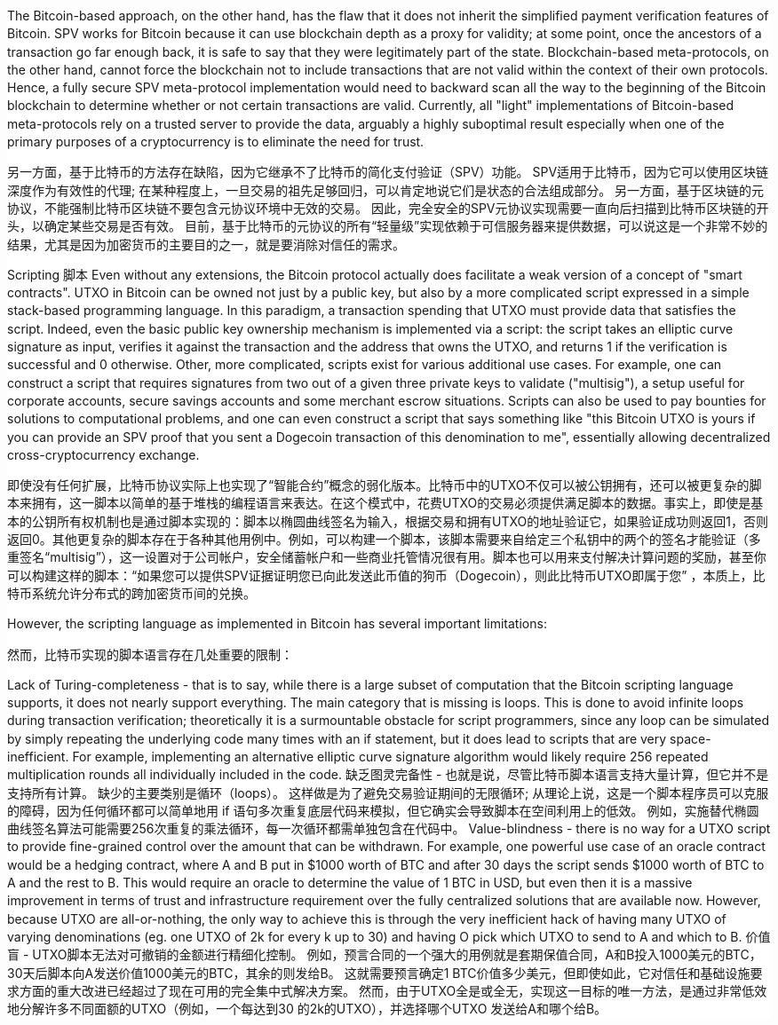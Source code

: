 The Bitcoin-based approach, on the other hand, has the flaw that it does not inherit the simplified payment verification features of Bitcoin. SPV works for Bitcoin because it can use blockchain depth as a proxy for validity; at some point, once the ancestors of a transaction go far enough back, it is safe to say that they were legitimately part of the state. Blockchain-based meta-protocols, on the other hand, cannot force the blockchain not to include transactions that are not valid within the context of their own protocols. Hence, a fully secure SPV meta-protocol implementation would need to backward scan all the way to the beginning of the Bitcoin blockchain to determine whether or not certain transactions are valid. Currently, all "light" implementations of Bitcoin-based meta-protocols rely on a trusted server to provide the data, arguably a highly suboptimal result especially when one of the primary purposes of a cryptocurrency is to eliminate the need for trust.

另一方面，基于比特币的方法存在缺陷，因为它继承不了比特币的简化支付验证（SPV）功能。 SPV适用于比特币，因为它可以使用区块链深度作为有效性的代理; 在某种程度上，一旦交易的祖先足够回归，可以肯定地说它们是状态的合法组成部分。 另一方面，基于区块链的元协议，不能强制比特币区块链不要包含元协议环境中无效的交易。 因此，完全安全的SPV元协议实现需要一直向后扫描到比特币区块链的开头，以确定某些交易是否有效。 目前，基于比特币的元协议的所有“轻量级”实现依赖于可信服务器来提供数据，可以说这是一个非常不妙的结果，尤其是因为加密货币的主要目的之一，就是要消除对信任的需求。

Scripting 脚本
Even without any extensions, the Bitcoin protocol actually does facilitate a weak version of a concept of "smart contracts". UTXO in Bitcoin can be owned not just by a public key, but also by a more complicated script expressed in a simple stack-based programming language. In this paradigm, a transaction spending that UTXO must provide data that satisfies the script. Indeed, even the basic public key ownership mechanism is implemented via a script: the script takes an elliptic curve signature as input, verifies it against the transaction and the address that owns the UTXO, and returns 1 if the verification is successful and 0 otherwise. Other, more complicated, scripts exist for various additional use cases. For example, one can construct a script that requires signatures from two out of a given three private keys to validate ("multisig"), a setup useful for corporate accounts, secure savings accounts and some merchant escrow situations. Scripts can also be used to pay bounties for solutions to computational problems, and one can even construct a script that says something like "this Bitcoin UTXO is yours if you can provide an SPV proof that you sent a Dogecoin transaction of this denomination to me", essentially allowing decentralized cross-cryptocurrency exchange.

即使没有任何扩展，比特币协议实际上也实现了“智能合约”概念的弱化版本。比特币中的UTXO不仅可以被公钥拥有，还可以被更复杂的脚本来拥有，这一脚本以简单的基于堆栈的编程语言来表达。在这个模式中，花费UTXO的交易必须提供满足脚本的数据。事实上，即使是基本的公钥所有权机制也是通过脚本实现的：脚本以椭圆曲线签名为输入，根据交易和拥有UTXO的地址验证它，如果验证成功则返回1，否则返回0。其他更复杂的脚本存在于各种其他用例中。例如，可以构建一个脚本，该脚本需要来自给定三个私钥中的两个的签名才能验证（多重签名“multisig”），这一设置对于公司帐户，安全储蓄帐户和一些商业托管情况很有用。脚本也可以用来支付解决计算问题的奖励，甚至你可以构建这样的脚本：“如果您可以提供SPV证据证明您已向此发送此币值的狗币（Dogecoin），则此比特币UTXO即属于您” ，本质上，比特币系统允许分布式的跨加密货币间的兑换。

However, the scripting language as implemented in Bitcoin has several important limitations:

然而，比特币实现的脚本语言存在几处重要的限制：

Lack of Turing-completeness - that is to say, while there is a large subset of computation that the Bitcoin scripting language supports, it does not nearly support everything. The main category that is missing is loops. This is done to avoid infinite loops during transaction verification; theoretically it is a surmountable obstacle for script programmers, since any loop can be simulated by simply repeating the underlying code many times with an if statement, but it does lead to scripts that are very space-inefficient. For example, implementing an alternative elliptic curve signature algorithm would likely require 256 repeated multiplication rounds all individually included in the code.
缺乏图灵完备性 - 也就是说，尽管比特币脚本语言支持大量计算，但它并不是支持所有计算。 缺少的主要类别是循环（loops）。 这样做是为了避免交易验证期间的无限循环; 从理论上说，这是一个脚本程序员可以克服的障碍，因为任何循环都可以简单地用 if 语句多次重复底层代码来模拟，但它确实会导致脚本在空间利用上的低效。 例如，实施替代椭圆曲线签名算法可能需要256次重复的乘法循环，每一次循环都需单独包含在代码中。
Value-blindness - there is no way for a UTXO script to provide fine-grained control over the amount that can be withdrawn. For example, one powerful use case of an oracle contract would be a hedging contract, where A and B put in $1000 worth of BTC and after 30 days the script sends $1000 worth of BTC to A and the rest to B. This would require an oracle to determine the value of 1 BTC in USD, but even then it is a massive improvement in terms of trust and infrastructure requirement over the fully centralized solutions that are available now. However, because UTXO are all-or-nothing, the only way to achieve this is through the very inefficient hack of having many UTXO of varying denominations (eg. one UTXO of 2k for every k up to 30) and having O pick which UTXO to send to A and which to B.
价值盲 - UTXO脚本无法对可撤销的金额进行精细化控制。 例如，预言合同的一个强大的用例就是套期保值合同，A和B投入1000美元的BTC，30天后脚本向A发送价值1000美元的BTC，其余的则发给B。 这就需要预言确定1 BTC价值多少美元，但即使如此，它对信任和基础设施要求方面的重大改进已经超过了现在可用的完全集中式解决方案。 然而，由于UTXO全是或全无，实现这一目标的唯一方法，是通过非常低效地分解许多不同面额的UTXO（例如，一个每达到30 的2k的UTXO），并选择哪个UTXO 发送给A和哪个给B。